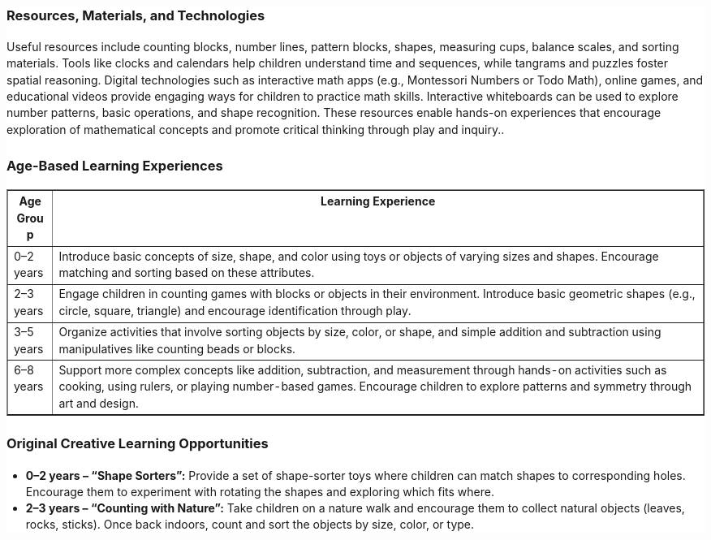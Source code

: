   <h3>Resources, Materials, and Technologies</h3>
  <p>Useful resources include counting blocks, number lines, pattern blocks, shapes, measuring cups, balance scales, and sorting materials. Tools like clocks and calendars help children understand time and sequences, while tangrams and puzzles foster spatial reasoning. Digital technologies such as interactive math apps (e.g., Montessori Numbers or Todo Math), online games, and educational videos provide engaging ways for children to practice math skills. Interactive whiteboards can be used to explore number patterns, basic operations, and shape recognition. These resources enable hands-on experiences that encourage exploration of mathematical concepts and promote critical thinking through play and inquiry..</p>
  
<h3>Age-Based Learning Experiences</h3>

<table border="1" cellpadding="8" cellspacing="0" style="border-collapse: collapse; width: 100%;">
  <thead>
    <tr>
      <th>Age Group</th>
      <th>Learning Experience</th>
    </tr>
  </thead>
  <tbody>
    <tr>
      <td>0–2 years</td>
      <td>Introduce basic concepts of size, shape, and color using toys or objects of varying sizes and shapes. Encourage matching and sorting based on these attributes.</td>
    </tr>
    <tr>
      <td>2–3 years</td>
      <td>Engage children in counting games with blocks or objects in their environment. Introduce basic geometric shapes (e.g., circle, square, triangle) and encourage identification through play.</td>
    </tr>
    <tr>
      <td>3–5 years</td>
      <td>Organize activities that involve sorting objects by size, color, or shape, and simple addition and subtraction using manipulatives like counting beads or blocks.</td>
    </tr>
    <tr>
      <td>6–8 years</td>
      <td>Support more complex concepts like addition, subtraction, and measurement through hands-on activities such as cooking, using rulers, or playing number-based games. Encourage children to explore patterns and symmetry through art and design.</td>
    </tr>
  </tbody>
</table>

<h3>Original Creative Learning Opportunities</h3>
<ul>
  <li><strong>0–2 years – “Shape Sorters”:</strong> Provide a set of shape-sorter toys where children can match shapes to corresponding holes. Encourage them to experiment with rotating the shapes and exploring which fits where.</li>

  <li><strong>2–3 years – “Counting with Nature”:</strong> Take children on a nature walk and encourage them to collect natural objects (leaves, rocks, sticks). Once back indoors, count and sort the objects by size, color, or type.</li>
